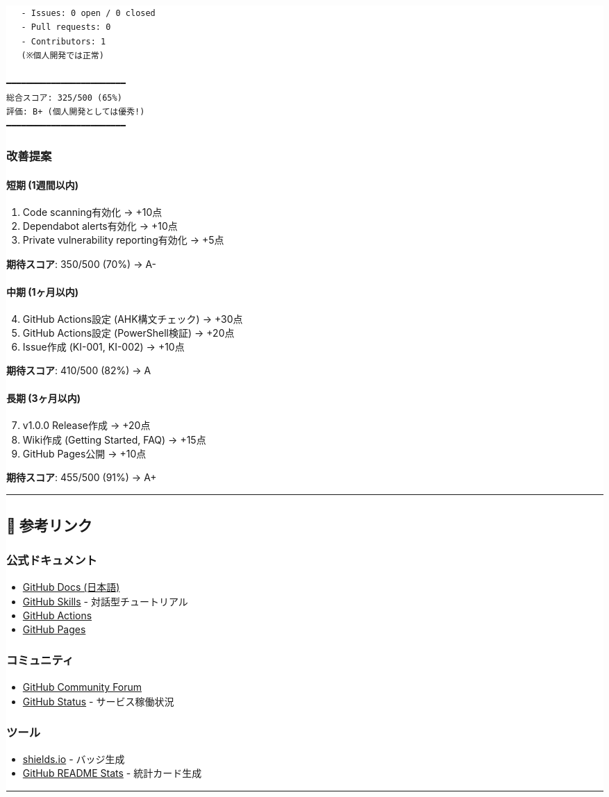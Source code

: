 ```
   - Issues: 0 open / 0 closed
   - Pull requests: 0
   - Contributors: 1
   (※個人開発では正常)

━━━━━━━━━━━━━━━━━━━━━━━━
総合スコア: 325/500 (65%)
評価: B+ (個人開発としては優秀!)
━━━━━━━━━━━━━━━━━━━━━━━━
```

### 改善提案

#### 短期 (1週間以内)
1. Code scanning有効化 → +10点
2. Dependabot alerts有効化 → +10点
3. Private vulnerability reporting有効化 → +5点

**期待スコア**: 350/500 (70%) → A-

#### 中期 (1ヶ月以内)
4. GitHub Actions設定 (AHK構文チェック) → +30点
5. GitHub Actions設定 (PowerShell検証) → +20点
6. Issue作成 (KI-001, KI-002) → +10点

**期待スコア**: 410/500 (82%) → A

#### 長期 (3ヶ月以内)
7. v1.0.0 Release作成 → +20点
8. Wiki作成 (Getting Started, FAQ) → +15点
9. GitHub Pages公開 → +10点

**期待スコア**: 455/500 (91%) → A+

---

## 🔗 参考リンク

### 公式ドキュメント
- [GitHub Docs (日本語)](https://docs.github.com/ja)
- [GitHub Skills](https://skills.github.com/) - 対話型チュートリアル
- [GitHub Actions](https://docs.github.com/ja/actions)
- [GitHub Pages](https://docs.github.com/ja/pages)

### コミュニティ
- [GitHub Community Forum](https://github.com/orgs/community/discussions)
- [GitHub Status](https://www.githubstatus.com/) - サービス稼働状況

### ツール
- [shields.io](https://shields.io/) - バッジ生成
- [GitHub README Stats](https://github.com/anuraghazra/github-readme-stats) - 統計カード生成

---